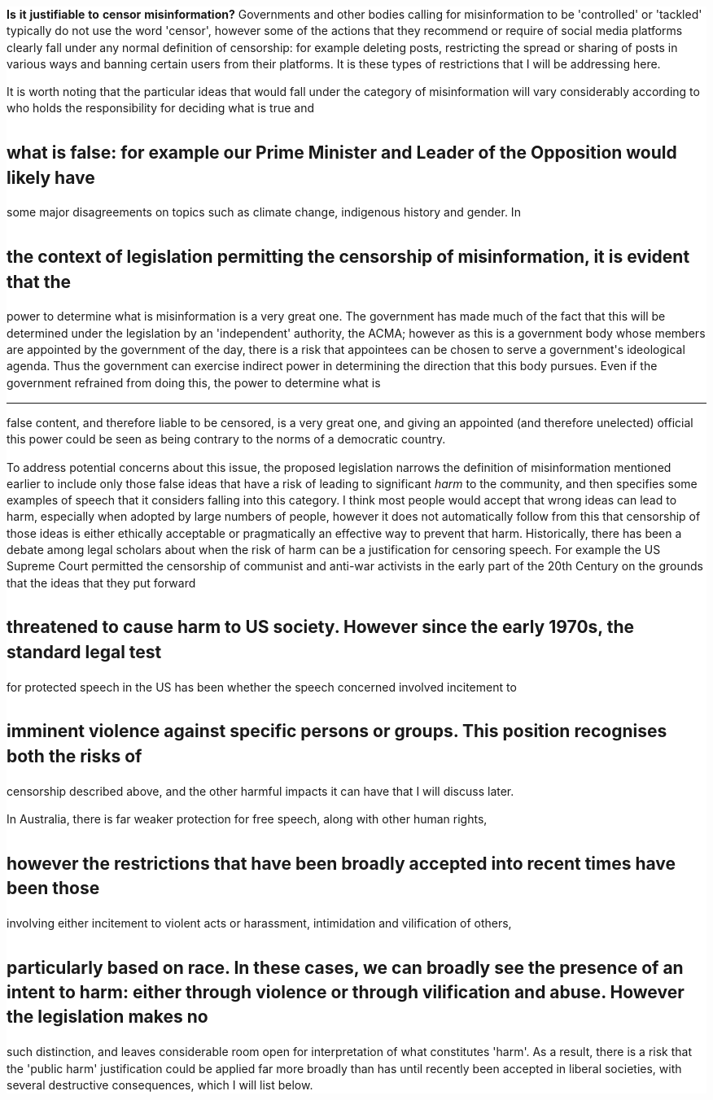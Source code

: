 **Is** **it** **justifiable** **to** **censor** **misinformation?**
Governments and other bodies calling for misinformation to be 'controlled' or 'tackled' typically
do not use the word 'censor', however some of the actions that they recommend or require of
social media platforms clearly fall under any normal definition of censorship: for example
deleting posts, restricting the spread or sharing of posts in various ways and banning certain
users from their platforms. It is these types of restrictions that I will be addressing here.

It is worth noting that the particular ideas that would fall under the category of misinformation
will vary considerably according to who holds the responsibility for deciding what is true and
## what is false: for example our Prime Minister and Leader of the Opposition would likely have
some major disagreements on topics such as climate change, indigenous history and gender. In
## the context of legislation permitting the censorship of misinformation, it is evident that the
power to determine what is misinformation is a very great one. The government has made much
of the fact that this will be determined under the legislation by an 'independent' authority, the
ACMA; however as this is a government body whose members are appointed by the government
of the day, there is a risk that appointees can be chosen to serve a government's ideological
agenda. Thus the government can exercise indirect power in determining the direction that this
body pursues. Even if the government refrained from doing this, the power to determine what is


-----

false content, and therefore liable to be censored, is a very great one, and giving an appointed
(and therefore unelected) official this power could be seen as being contrary to the norms of a
democratic country.

To address potential concerns about this issue, the proposed legislation narrows the definition
of misinformation mentioned earlier to include only those false ideas that have a risk of leading
to significant _harm_ to the community, and then specifies some examples of speech that it
considers falling into this category. I think most people would accept that wrong ideas can lead
to harm, especially when adopted by large numbers of people, however it does not
automatically follow from this that censorship of those ideas is either ethically acceptable or
pragmatically an effective way to prevent that harm. Historically, there has been a debate
among legal scholars about when the risk of harm can be a justification for censoring speech.
For example the US Supreme Court permitted the censorship of communist and anti-war
activists in the early part of the 20th Century on the grounds that the ideas that they put forward
## threatened to cause harm to US society. However since the early 1970s, the standard legal test
for protected speech in the US has been whether the speech concerned involved incitement to
## imminent violence against specific persons or groups. This position recognises both the risks of
censorship described above, and the other harmful impacts it can have that I will discuss later.

In Australia, there is far weaker protection for free speech, along with other human rights,
## however the restrictions that have been broadly accepted into recent times have been those
involving either incitement to violent acts or harassment, intimidation and vilification of others,
## particularly based on race. In these cases, we can broadly see the presence of an intent to harm: either through violence or through vilification and abuse. However the legislation makes no
such distinction, and leaves considerable room open for interpretation of what constitutes
'harm'. As a result, there is a risk that the 'public harm' justification could be applied far more
broadly than has until recently been accepted in liberal societies, with several destructive
consequences, which I will list below.
